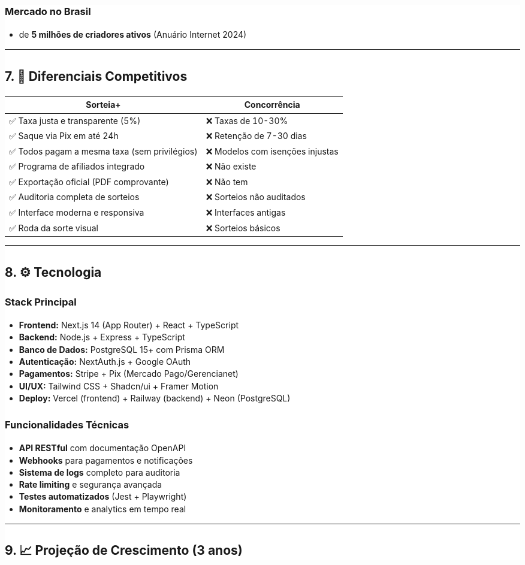 ### Mercado no Brasil

+ de **5 milhões de criadores ativos** (Anuário Internet 2024)

---

## 7. 🌟 Diferenciais Competitivos

| Sorteia+ | Concorrência |
|---------|--------------|
| ✅ Taxa justa e transparente (5%) | ❌ Taxas de 10-30% |
| ✅ Saque via Pix em até 24h | ❌ Retenção de 7-30 dias |
| ✅ Todos pagam a mesma taxa (sem privilégios) | ❌ Modelos com isenções injustas |
| ✅ Programa de afiliados integrado | ❌ Não existe |
| ✅ Exportação oficial (PDF comprovante) | ❌ Não tem |
| ✅ Auditoria completa de sorteios | ❌ Sorteios não auditados |
| ✅ Interface moderna e responsiva | ❌ Interfaces antigas |
| ✅ Roda da sorte visual | ❌ Sorteios básicos |

---

## 8. ⚙️ Tecnologia

### Stack Principal

- **Frontend:** Next.js 14 (App Router) + React + TypeScript
- **Backend:** Node.js + Express + TypeScript
- **Banco de Dados:** PostgreSQL 15+ com Prisma ORM
- **Autenticação:** NextAuth.js + Google OAuth
- **Pagamentos:** Stripe + Pix (Mercado Pago/Gerencianet)
- **UI/UX:** Tailwind CSS + Shadcn/ui + Framer Motion
- **Deploy:** Vercel (frontend) + Railway (backend) + Neon (PostgreSQL)

### Funcionalidades Técnicas

- **API RESTful** com documentação OpenAPI
- **Webhooks** para pagamentos e notificações
- **Sistema de logs** completo para auditoria
- **Rate limiting** e segurança avançada
- **Testes automatizados** (Jest + Playwright)
- **Monitoramento** e analytics em tempo real

---

## 9. 📈 Projeção de Crescimento (3 anos)
